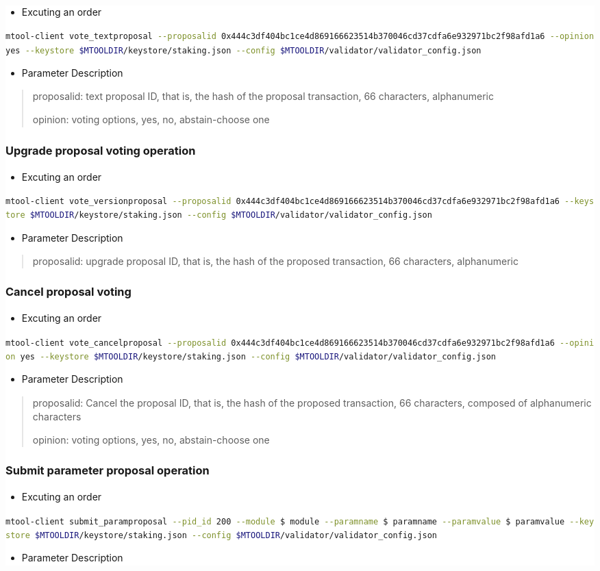 - Excuting an order

```bash
mtool-client vote_textproposal --proposalid 0x444c3df404bc1ce4d869166623514b370046cd37cdfa6e932971bc2f98afd1a6 --opinion yes --keystore $MTOOLDIR/keystore/staking.json --config $MTOOLDIR/validator/validator_config.json
```

- Parameter Description

> proposalid: text proposal ID, that is, the hash of the proposal transaction, 66 characters, alphanumeric
>
> opinion: voting options, yes, no, abstain-choose one

### Upgrade proposal voting operation

- Excuting an order

```bash
mtool-client vote_versionproposal --proposalid 0x444c3df404bc1ce4d869166623514b370046cd37cdfa6e932971bc2f98afd1a6 --keystore $MTOOLDIR/keystore/staking.json --config $MTOOLDIR/validator/validator_config.json
```

- Parameter Description

> proposalid: upgrade proposal ID, that is, the hash of the proposed transaction, 66 characters, alphanumeric

### Cancel proposal voting

- Excuting an order

```bash
mtool-client vote_cancelproposal --proposalid 0x444c3df404bc1ce4d869166623514b370046cd37cdfa6e932971bc2f98afd1a6 --opinion yes --keystore $MTOOLDIR/keystore/staking.json --config $MTOOLDIR/validator/validator_config.json
```

- Parameter Description

> proposalid: Cancel the proposal ID, that is, the hash of the proposed transaction, 66 characters, composed of alphanumeric characters
>
> opinion: voting options, yes, no, abstain-choose one

### Submit parameter proposal operation

- Excuting an order

```bash
mtool-client submit_paramproposal --pid_id 200 --module $ module --paramname $ paramname --paramvalue $ paramvalue --keystore $MTOOLDIR/keystore/staking.json --config $MTOOLDIR/validator/validator_config.json
```

- Parameter Description
